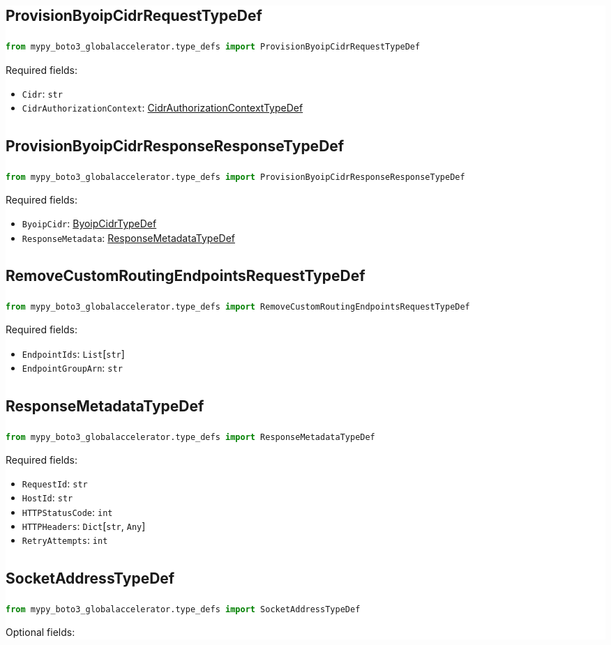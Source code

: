 ## ProvisionByoipCidrRequestTypeDef

```python
from mypy_boto3_globalaccelerator.type_defs import ProvisionByoipCidrRequestTypeDef
```

Required fields:

- `Cidr`: `str`
- `CidrAuthorizationContext`:
  [CidrAuthorizationContextTypeDef](./type_defs.md#cidrauthorizationcontexttypedef)

## ProvisionByoipCidrResponseResponseTypeDef

```python
from mypy_boto3_globalaccelerator.type_defs import ProvisionByoipCidrResponseResponseTypeDef
```

Required fields:

- `ByoipCidr`: [ByoipCidrTypeDef](./type_defs.md#byoipcidrtypedef)
- `ResponseMetadata`:
  [ResponseMetadataTypeDef](./type_defs.md#responsemetadatatypedef)

## RemoveCustomRoutingEndpointsRequestTypeDef

```python
from mypy_boto3_globalaccelerator.type_defs import RemoveCustomRoutingEndpointsRequestTypeDef
```

Required fields:

- `EndpointIds`: `List`\[`str`\]
- `EndpointGroupArn`: `str`

## ResponseMetadataTypeDef

```python
from mypy_boto3_globalaccelerator.type_defs import ResponseMetadataTypeDef
```

Required fields:

- `RequestId`: `str`
- `HostId`: `str`
- `HTTPStatusCode`: `int`
- `HTTPHeaders`: `Dict`\[`str`, `Any`\]
- `RetryAttempts`: `int`

## SocketAddressTypeDef

```python
from mypy_boto3_globalaccelerator.type_defs import SocketAddressTypeDef
```

Optional fields:
